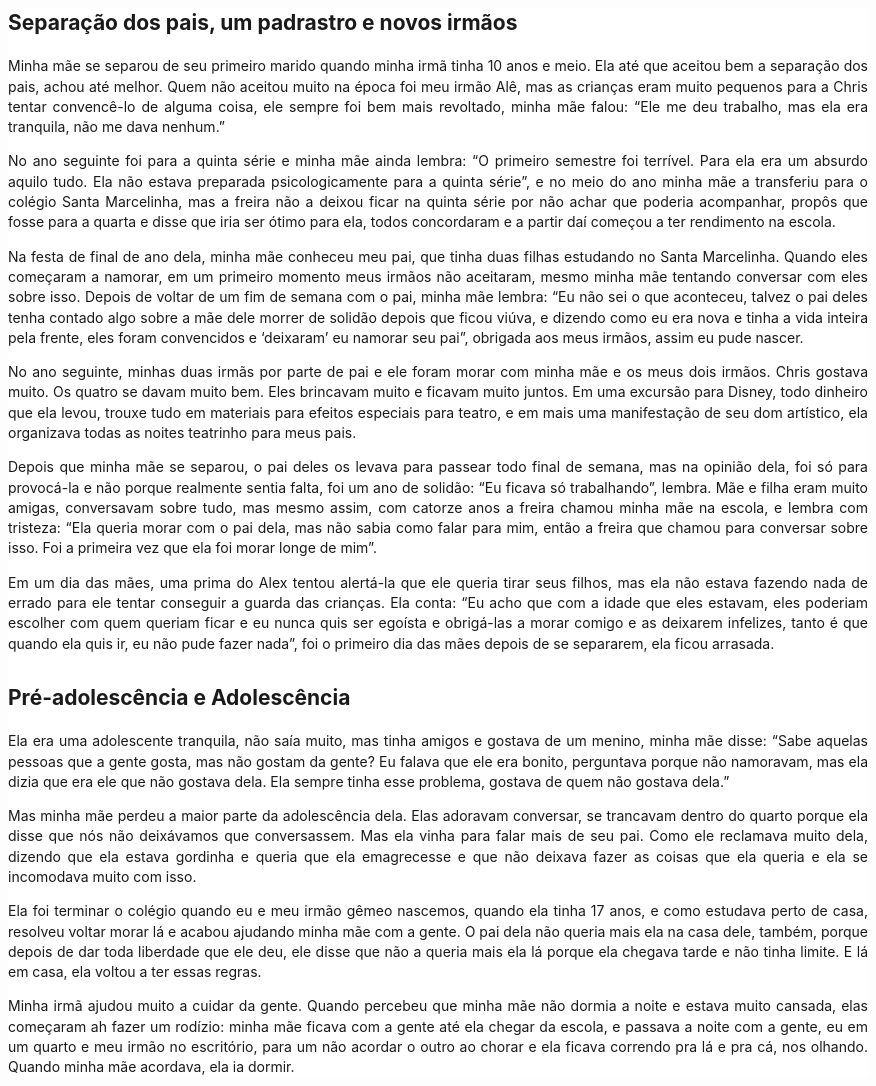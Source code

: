 <h2 style="text-align: justify;">Separação dos pais, um padrastro e novos irmãos</h2>
<p style="text-align: justify;">Minha mãe se separou de seu primeiro marido quando minha irmã tinha 10 anos e meio. Ela até que aceitou bem a separação dos pais, achou até melhor. Quem não aceitou muito na época foi meu irmão Alê, mas as crianças eram muito pequenos para a Chris tentar convencê-lo de alguma coisa, ele sempre foi bem mais revoltado, minha mãe falou: “Ele me deu trabalho, mas ela era tranquila, não me dava nenhum.”</p>
<p style="text-align: justify;">No ano seguinte foi para a quinta série e minha mãe ainda lembra: “O primeiro semestre foi terrível. Para ela era um absurdo aquilo tudo. Ela não estava preparada psicologicamente para a quinta série”, e no meio do ano minha mãe a transferiu para o colégio Santa Marcelinha, mas a freira não a deixou ficar na quinta série por não achar que poderia acompanhar, propôs que fosse para a quarta e disse que iria ser ótimo para ela, todos concordaram e a partir daí começou a ter rendimento na escola.</p>
<p style="text-align: justify;">Na festa de final de ano dela, minha mãe conheceu meu pai, que tinha duas filhas estudando no Santa Marcelinha. Quando eles começaram a namorar, em um primeiro momento meus irmãos não aceitaram, mesmo minha mãe tentando conversar com eles sobre isso. Depois de voltar de um fim de semana com o pai, minha mãe lembra: “Eu não sei o que aconteceu, talvez o pai deles tenha contado algo sobre a mãe dele morrer de solidão depois que ficou viúva, e dizendo como eu era nova e tinha a vida inteira pela frente, eles foram convencidos e ‘deixaram’ eu namorar seu pai”, obrigada aos meus irmãos, assim eu pude nascer.</p>
<p style="text-align: justify;">No ano seguinte, minhas duas irmãs por parte de pai e ele foram morar com minha mãe e os meus dois irmãos. Chris gostava muito. Os quatro se davam muito bem. Eles brincavam muito e ficavam muito juntos. Em uma excursão para Disney, todo dinheiro que ela levou, trouxe tudo em materiais para efeitos especiais para teatro, e em mais uma manifestação de seu dom artístico, ela organizava todas as noites teatrinho para meus pais.</p>
<p style="text-align: justify;">Depois que minha mãe se separou, o pai deles os levava para passear todo final de semana, mas na opinião dela, foi só para provocá-la e não porque realmente sentia falta, foi um ano de solidão: “Eu ficava só trabalhando”, lembra.
Mãe e filha eram muito amigas, conversavam sobre tudo, mas mesmo assim, com catorze anos a freira chamou minha mãe na escola, e lembra com tristeza: “Ela queria morar com o pai dela, mas não sabia como falar para mim, então a freira que chamou para conversar sobre isso. Foi a primeira vez que ela foi morar longe de mim”.</p>
<p style="text-align: justify;">Em um dia das mães, uma prima do Alex tentou alertá-la que ele queria tirar seus filhos, mas ela não estava fazendo nada de errado para ele tentar conseguir a guarda das crianças. Ela conta: “Eu acho que com a idade que eles estavam, eles poderiam escolher com quem queriam ficar e eu nunca quis ser egoísta e obrigá-las a morar comigo e as deixarem infelizes, tanto é que quando ela quis ir, eu não pude fazer nada”, foi o primeiro dia das mães depois de se separarem, ela ficou arrasada.</p>

<h2 style="text-align: justify;">Pré-adolescência e Adolescência</h2>
<p style="text-align: justify;">Ela era uma adolescente tranquila, não saía muito, mas tinha amigos e gostava de um menino, minha mãe disse: “Sabe aquelas pessoas que a gente gosta, mas não gostam da gente? Eu falava que ele era bonito, perguntava porque não namoravam, mas ela dizia que era ele que não gostava dela. Ela sempre tinha esse problema, gostava de quem não gostava dela.”</p>
<p style="text-align: justify;">Mas minha mãe perdeu a maior parte da adolescência dela. Elas adoravam conversar, se trancavam dentro do quarto porque ela disse que nós não deixávamos que conversassem. Mas ela vinha para falar mais de seu pai. Como ele reclamava muito dela, dizendo que ela estava gordinha e queria que ela emagrecesse e que não deixava fazer as coisas que ela queria e ela se incomodava muito com isso.</p>
<p style="text-align: justify;">Ela foi terminar o colégio quando eu e meu irmão gêmeo nascemos, quando ela tinha 17 anos, e como estudava perto de casa, resolveu voltar morar lá e acabou ajudando minha mãe com a gente. O pai dela não queria mais ela na casa dele, também, porque depois de dar toda liberdade que ele deu, ele disse que não a queria mais ela lá porque ela chegava tarde e não tinha limite. E lá em casa, ela voltou a ter essas regras.</p>
<p style="text-align: justify;">Minha irmã ajudou muito a cuidar da gente. Quando percebeu que minha mãe não dormia a noite e estava muito cansada, elas começaram ah fazer um rodízio: minha mãe ficava com a gente até ela chegar da escola, e passava a noite com a gente, eu em um quarto e meu irmão no escritório, para um não acordar o outro ao chorar e ela ficava correndo pra lá e pra cá, nos olhando. Quando minha mãe acordava, ela ia dormir.</p>
